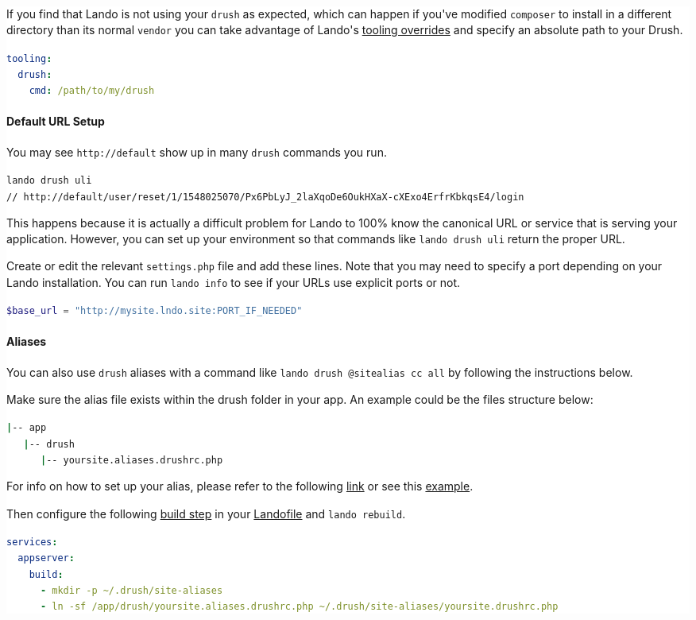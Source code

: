 If you find that Lando is not using your `drush` as expected, which can happen if you've modified `composer` to install in a different directory than its normal `vendor` you can take advantage of Lando's [tooling overrides](https://docs.lando.dev/core/v3/tooling.html#overriding) and specify an absolute path to your Drush.

```yaml
tooling:
  drush:
    cmd: /path/to/my/drush
```

#### Default URL Setup

You may see `http://default` show up in many `drush` commands you run.

```bash
lando drush uli
// http://default/user/reset/1/1548025070/Px6PbLyJ_2laXqoDe6OukHXaX-cXExo4ErfrKbkqsE4/login
```

This happens because it is actually a difficult problem for Lando to 100% know the canonical URL or service that is serving your application. However, you can set up your environment so that commands like `lando drush uli` return the proper URL.

Create or edit the relevant `settings.php` file and add these lines. Note that you may need to specify a port depending on your Lando installation. You can run `lando info` to see if your URLs use explicit ports or not.

```php
$base_url = "http://mysite.lndo.site:PORT_IF_NEEDED"
```

#### Aliases

You can also use `drush` aliases with a command like `lando drush @sitealias cc all` by following the instructions below.

Make sure the alias file exists within the drush folder in your app. An example could be the files structure below:

```bash
|-- app
   |-- drush
      |-- yoursite.aliases.drushrc.php
```

For info on how to set up your alias, please refer to the following [link](https://www.drupal.org/node/1401522) or see this [example](https://github.com/drush-ops/drush/blob/8.x/examples/example.aliases.drushrc.php).

Then configure the following [build step](https://docs.lando.dev/core/v3/lando-service.html#build-steps) in your [Landofile](https://docs.lando.dev/core/v3) and `lando rebuild`.

```yml
services:
  appserver:
    build:
      - mkdir -p ~/.drush/site-aliases
      - ln -sf /app/drush/yoursite.aliases.drushrc.php ~/.drush/site-aliases/yoursite.drushrc.php
```
